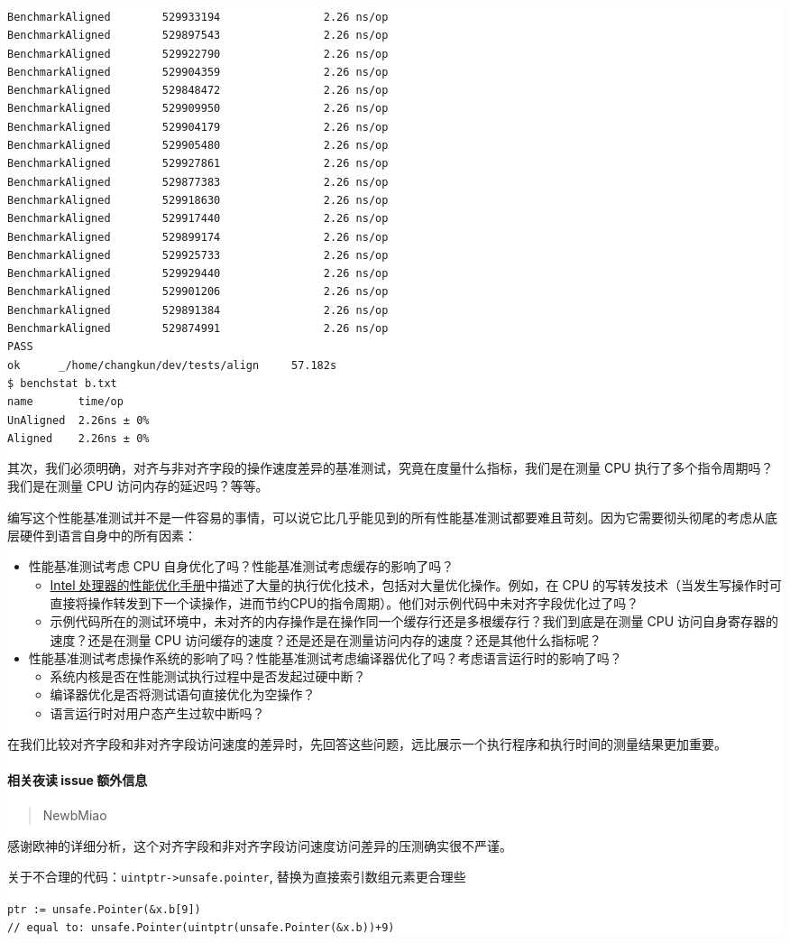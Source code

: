 ```
BenchmarkAligned        529933194                2.26 ns/op
BenchmarkAligned        529897543                2.26 ns/op
BenchmarkAligned        529922790                2.26 ns/op
BenchmarkAligned        529904359                2.26 ns/op
BenchmarkAligned        529848472                2.26 ns/op
BenchmarkAligned        529909950                2.26 ns/op
BenchmarkAligned        529904179                2.26 ns/op
BenchmarkAligned        529905480                2.26 ns/op
BenchmarkAligned        529927861                2.26 ns/op
BenchmarkAligned        529877383                2.26 ns/op
BenchmarkAligned        529918630                2.26 ns/op
BenchmarkAligned        529917440                2.26 ns/op
BenchmarkAligned        529899174                2.26 ns/op
BenchmarkAligned        529925733                2.26 ns/op
BenchmarkAligned        529929440                2.26 ns/op
BenchmarkAligned        529901206                2.26 ns/op
BenchmarkAligned        529891384                2.26 ns/op
BenchmarkAligned        529874991                2.26 ns/op
PASS
ok      _/home/changkun/dev/tests/align     57.182s
$ benchstat b.txt
name       time/op
UnAligned  2.26ns ± 0%
Aligned    2.26ns ± 0%
```

其次，我们必须明确，对齐与非对齐字段的操作速度差异的基准测试，究竟在度量什么指标，我们是在测量 CPU 执行了多个指令周期吗？我们是在测量 CPU 访问内存的延迟吗？等等。

编写这个性能基准测试并不是一件容易的事情，可以说它比几乎能见到的所有性能基准测试都要难且苛刻。因为它需要彻头彻尾的考虑从底层硬件到语言自身中的所有因素：

- 性能基准测试考虑 CPU 自身优化了吗？性能基准测试考虑缓存的影响了吗？
  - [Intel 处理器的性能优化手册](https://www.intel.com/content/dam/www/public/us/en/documents/manuals/64-ia-32-architectures-optimization-manual.pdf)中描述了大量的执行优化技术，包括对大量优化操作。例如，在 CPU 的写转发技术（当发生写操作时可直接将操作转发到下一个读操作，进而节约CPU的指令周期）。他们对示例代码中未对齐字段优化过了吗？
  - 示例代码所在的测试环境中，未对齐的内存操作是在操作同一个缓存行还是多根缓存行？我们到底是在测量 CPU 访问自身寄存器的速度？还是在测量 CPU 访问缓存的速度？还是还是在测量访问内存的速度？还是其他什么指标呢？
- 性能基准测试考虑操作系统的影响了吗？性能基准测试考虑编译器优化了吗？考虑语言运行时的影响了吗？
  - 系统内核是否在性能测试执行过程中是否发起过硬中断？
  - 编译器优化是否将测试语句直接优化为空操作？
  - 语言运行时对用户态产生过软中断吗？

在我们比较对齐字段和非对齐字段访问速度的差异时，先回答这些问题，远比展示一个执行程序和执行时间的测量结果更加重要。





#### 相关夜读 issue 额外信息

> NewbMiao

感谢欧神的详细分析，这个对齐字段和非对齐字段访问速度访问差异的压测确实很不严谨。

关于不合理的代码：`uintptr->unsafe.pointer`, 替换为直接索引数组元素更合理些

```
ptr := unsafe.Pointer(&x.b[9])
// equal to: unsafe.Pointer(uintptr(unsafe.Pointer(&x.b))+9)
```
